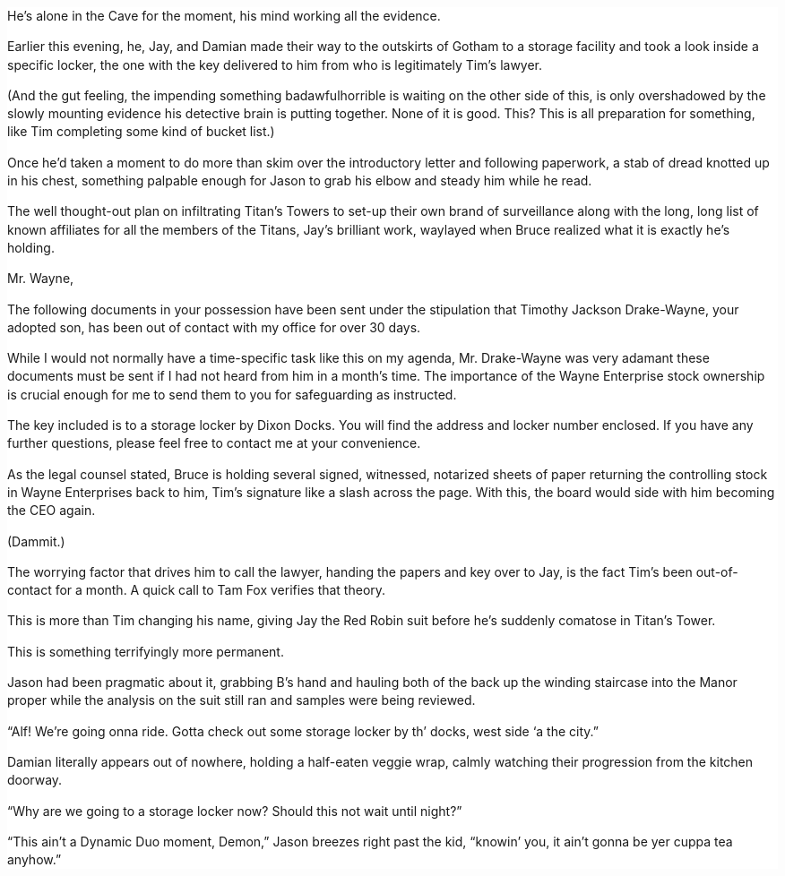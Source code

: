 He’s alone in the Cave for the moment, his mind working all the evidence.

Earlier this evening, he, Jay, and Damian made their way to the outskirts of Gotham to a storage facility and took a look inside a specific locker, the one with the key delivered to him from who is legitimately Tim’s lawyer.

(And the gut feeling, the impending something badawfulhorrible is waiting on the other side of this, is only overshadowed by the slowly mounting evidence his detective brain is putting together. None of it is good. This? This is all preparation for something, like Tim completing some kind of bucket list.)

Once he’d taken a moment to do more than skim over the introductory letter and following paperwork, a stab of dread knotted up in his chest, something palpable enough for Jason to grab his elbow and steady him while he read.

The well thought-out plan on infiltrating Titan’s Towers to set-up their own brand of surveillance along with the long, long list of known affiliates for all the members of the Titans, Jay’s brilliant work, waylayed when Bruce realized what it is exactly he’s holding.

Mr. Wayne,

The following documents in your possession have been sent under the stipulation that Timothy Jackson Drake-Wayne, your adopted son, has been out of contact with my office for over 30 days.

While I would not normally have a time-specific task like this on my agenda, Mr. Drake-Wayne was very adamant these documents must be sent if I had not heard from him in a month’s time. The importance of the Wayne Enterprise stock ownership is crucial enough for me to send them to you for safeguarding as instructed.

The key included is to a storage locker by Dixon Docks. You will find the address and locker number enclosed. If you have any further questions, please feel free to contact me at your convenience.

As the legal counsel stated, Bruce is holding several signed, witnessed, notarized sheets of paper returning the controlling stock in Wayne Enterprises back to him, Tim’s signature like a slash across the page. With this, the board would side with him becoming the CEO again.

(Dammit.)

The worrying factor that drives him to call the lawyer, handing the papers and key over to Jay, is the fact Tim’s been out-of-contact for a month. A quick call to Tam Fox verifies that theory.

This is more than Tim changing his name, giving Jay the Red Robin suit before he’s suddenly comatose in Titan’s Tower.

This is something terrifyingly more permanent.

Jason had been pragmatic about it, grabbing B’s hand and hauling both of the back up the winding staircase into the Manor proper while the analysis on the suit still ran and samples were being reviewed.

“Alf! We’re going onna ride. Gotta check out some storage locker by th’ docks, west side ‘a the city.”

Damian literally appears out of nowhere, holding a half-eaten veggie wrap, calmly watching their progression from the kitchen doorway.

“Why are we going to a storage locker now? Should this not wait until night?”

“This ain’t a Dynamic Duo moment, Demon,” Jason breezes right past the kid, “knowin’ you, it ain’t gonna be yer cuppa tea anyhow.”
